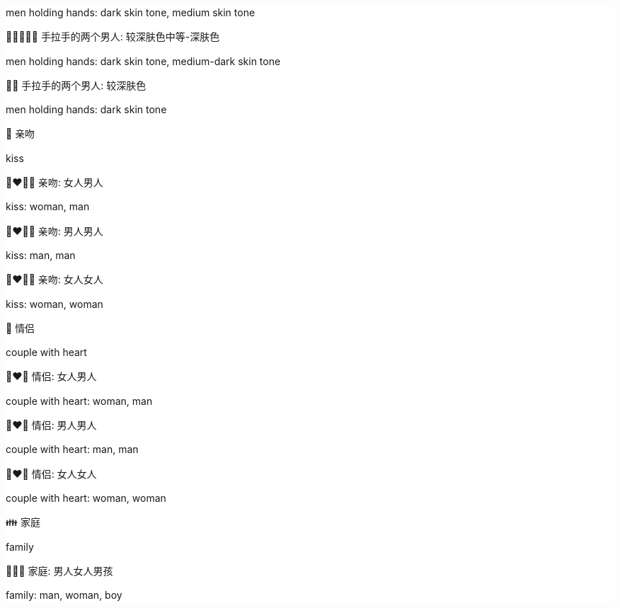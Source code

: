 men holding hands: dark skin tone, medium skin tone

👨🏿‍🤝‍👨🏾
手拉手的两个男人: 较深肤色中等-深肤色

men holding hands: dark skin tone, medium-dark skin tone

👬🏿
手拉手的两个男人: 较深肤色

men holding hands: dark skin tone

💏
亲吻

kiss

👩‍❤️‍💋‍👨
亲吻: 女人男人

kiss: woman, man

👨‍❤️‍💋‍👨
亲吻: 男人男人

kiss: man, man

👩‍❤️‍💋‍👩
亲吻: 女人女人

kiss: woman, woman

💑
情侣

couple with heart

👩‍❤️‍👨
情侣: 女人男人

couple with heart: woman, man

👨‍❤️‍👨
情侣: 男人男人

couple with heart: man, man

👩‍❤️‍👩
情侣: 女人女人

couple with heart: woman, woman

👪
家庭

family

👨‍👩‍👦
家庭: 男人女人男孩

family: man, woman, boy
